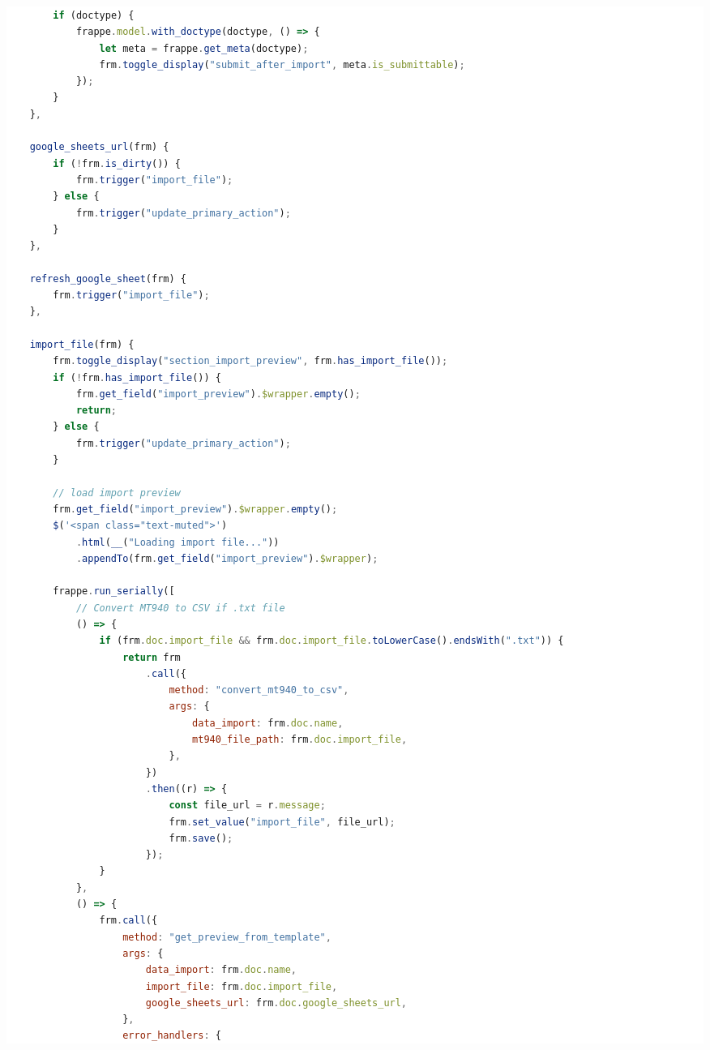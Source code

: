 ```javascript
		if (doctype) {
			frappe.model.with_doctype(doctype, () => {
				let meta = frappe.get_meta(doctype);
				frm.toggle_display("submit_after_import", meta.is_submittable);
			});
		}
	},

	google_sheets_url(frm) {
		if (!frm.is_dirty()) {
			frm.trigger("import_file");
		} else {
			frm.trigger("update_primary_action");
		}
	},

	refresh_google_sheet(frm) {
		frm.trigger("import_file");
	},

	import_file(frm) {
		frm.toggle_display("section_import_preview", frm.has_import_file());
		if (!frm.has_import_file()) {
			frm.get_field("import_preview").$wrapper.empty();
			return;
		} else {
			frm.trigger("update_primary_action");
		}

		// load import preview
		frm.get_field("import_preview").$wrapper.empty();
		$('<span class="text-muted">')
			.html(__("Loading import file..."))
			.appendTo(frm.get_field("import_preview").$wrapper);

		frappe.run_serially([
			// Convert MT940 to CSV if .txt file
			() => {
				if (frm.doc.import_file && frm.doc.import_file.toLowerCase().endsWith(".txt")) {
					return frm
						.call({
							method: "convert_mt940_to_csv",
							args: {
								data_import: frm.doc.name,
								mt940_file_path: frm.doc.import_file,
							},
						})
						.then((r) => {
							const file_url = r.message;
							frm.set_value("import_file", file_url);
							frm.save();
						});
				}
			},
			() => {
				frm.call({
					method: "get_preview_from_template",
					args: {
						data_import: frm.doc.name,
						import_file: frm.doc.import_file,
						google_sheets_url: frm.doc.google_sheets_url,
					},
					error_handlers: {
```